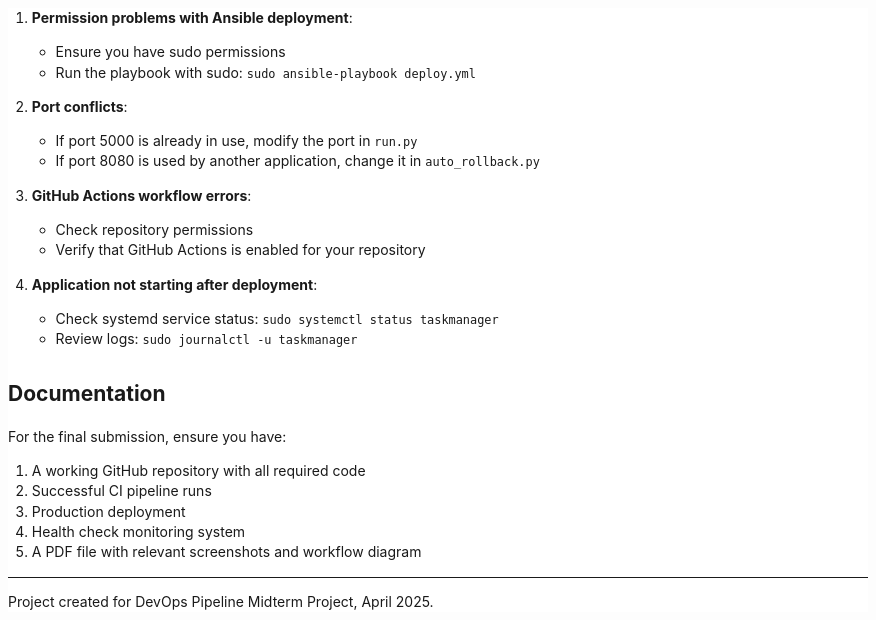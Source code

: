 1. **Permission problems with Ansible deployment**:
   - Ensure you have sudo permissions
   - Run the playbook with sudo: `sudo ansible-playbook deploy.yml`

2. **Port conflicts**:
   - If port 5000 is already in use, modify the port in `run.py`
   - If port 8080 is used by another application, change it in `auto_rollback.py`

3. **GitHub Actions workflow errors**:
   - Check repository permissions
   - Verify that GitHub Actions is enabled for your repository

4. **Application not starting after deployment**:
   - Check systemd service status: `sudo systemctl status taskmanager`
   - Review logs: `sudo journalctl -u taskmanager`

## Documentation

For the final submission, ensure you have:

1. A working GitHub repository with all required code
2. Successful CI pipeline runs
3. Production deployment 
4. Health check monitoring system
5. A PDF file with relevant screenshots and workflow diagram

---

Project created for DevOps Pipeline Midterm Project, April 2025.

